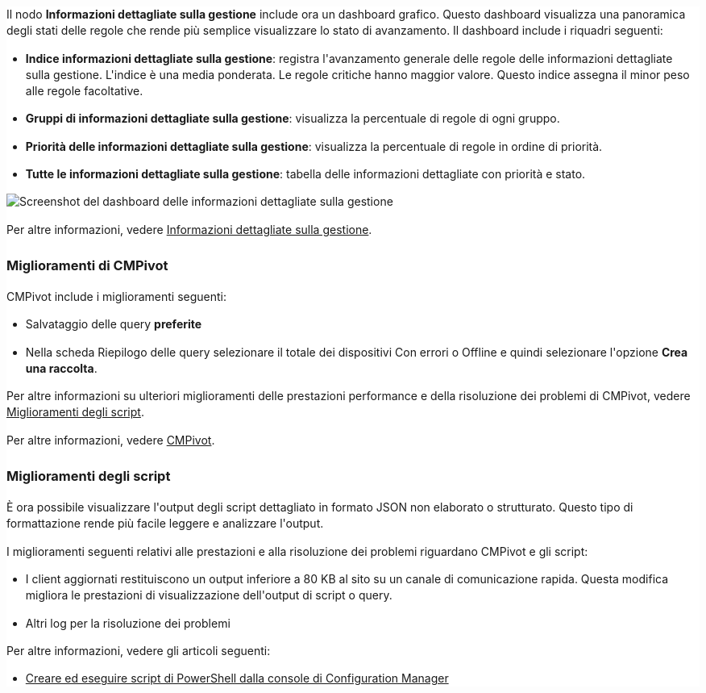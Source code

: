 
Il nodo **Informazioni dettagliate sulla gestione** include ora un dashboard grafico. Questo dashboard visualizza una panoramica degli stati delle regole che rende più semplice visualizzare lo stato di avanzamento. Il dashboard include i riquadri seguenti:

- **Indice informazioni dettagliate sulla gestione**: registra l'avanzamento generale delle regole delle informazioni dettagliate sulla gestione. L'indice è una media ponderata. Le regole critiche hanno maggior valore. Questo indice assegna il minor peso alle regole facoltative.  

- **Gruppi di informazioni dettagliate sulla gestione**: visualizza la percentuale di regole di ogni gruppo.  

- **Priorità delle informazioni dettagliate sulla gestione**: visualizza la percentuale di regole in ordine di priorità.  

- **Tutte le informazioni dettagliate sulla gestione**: tabella delle informazioni dettagliate con priorità e stato.  

![Screenshot del dashboard delle informazioni dettagliate sulla gestione](media/1357979-management-insights-dashboard.png)

Per altre informazioni, vedere [Informazioni dettagliate sulla gestione](/sccm/core/servers/manage/management-insights).


### <a name="improvements-to-cmpivot"></a>Miglioramenti di CMPivot


CMPivot include i miglioramenti seguenti:

- Salvataggio delle query **preferite**  

- Nella scheda Riepilogo delle query selezionare il totale dei dispositivi Con errori o Offline e quindi selezionare l'opzione **Crea una raccolta**.

Per altre informazioni su ulteriori miglioramenti delle prestazioni performance e della risoluzione dei problemi di CMPivot, vedere [Miglioramenti degli script](#bkmk_scripts).

Per altre informazioni, vedere [CMPivot](/sccm/core/servers/manage/cmpivot).


### <a name="improvements-to-scripts"></a><a name="bkmk_scripts"></a> Miglioramenti degli script


È ora possibile visualizzare l'output degli script dettagliato in formato JSON non elaborato o strutturato. Questo tipo di formattazione rende più facile leggere e analizzare l'output.

I miglioramenti seguenti relativi alle prestazioni e alla risoluzione dei problemi riguardano CMPivot e gli script:

- I client aggiornati restituiscono un output inferiore a 80 KB al sito su un canale di comunicazione rapida. Questa modifica migliora le prestazioni di visualizzazione dell'output di script o query.  

- Altri log per la risoluzione dei problemi  

Per altre informazioni, vedere gli articoli seguenti:  

- [Creare ed eseguire script di PowerShell dalla console di Configuration Manager](/sccm/apps/deploy-use/create-deploy-scripts)  
